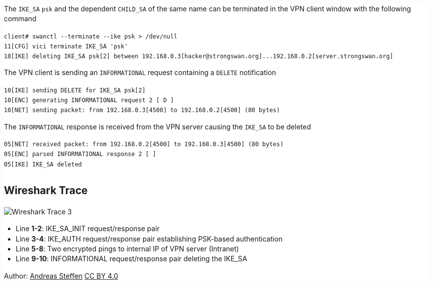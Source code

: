 The `IKE_SA` `psk` and the dependent `CHILD_SA` of the same name can be terminated in the VPN client window with the following command
```console
client# swanctl --terminate --ike psk > /dev/null
11[CFG] vici terminate IKE_SA 'psk'
10[IKE] deleting IKE_SA psk[2] between 192.168.0.3[hacker@strongswan.org]...192.168.0.2[server.strongswan.org]
```
The VPN client is sending an `INFORMATIONAL` request containing a `DELETE` notification
```console
10[IKE] sending DELETE for IKE_SA psk[2]
10[ENC] generating INFORMATIONAL request 2 [ D ]
10[NET] sending packet: from 192.168.0.3[4500] to 192.168.0.2[4500] (80 bytes)
```
The `INFORMATIONAL` response is received from the VPN server causing the `IKE_SA` to be deleted
```console
05[NET] received packet: from 192.168.0.2[4500] to 192.168.0.3[4500] (80 bytes)
05[ENC] parsed INFORMATIONAL response 2 [ ]
05[IKE] IKE_SA deleted
```

## Wireshark Trace <a name="section6"></a>

![Wireshark Trace 3][WIRESHARK_3]

 * Line **1-2**:  IKE_SA_INIT request/response pair
 * Line **3-4**: IKE_AUTH request/response pair establishing PSK-based authentication
 * Line **5-8**:  Two encrypted pings to internal IP of VPN server (Intranet)
 * Line **9-10**:  INFORMATIONAL request/response pair deleting the IKE_SA


[WIRESHARK_3]: Wireshark3.png

Author:  [Andreas Steffen][AS] [CC BY 4.0][CC]

[AS]: mailto:andreas.steffen@strongsec.net
[CC]: http://creativecommons.org/licenses/by/4.0/


[RFC_4555]: https://tools.ietf.org/html/rfc4555
[IKE_AUTH_PSK]: IKE_AUTH_PSK_665.png